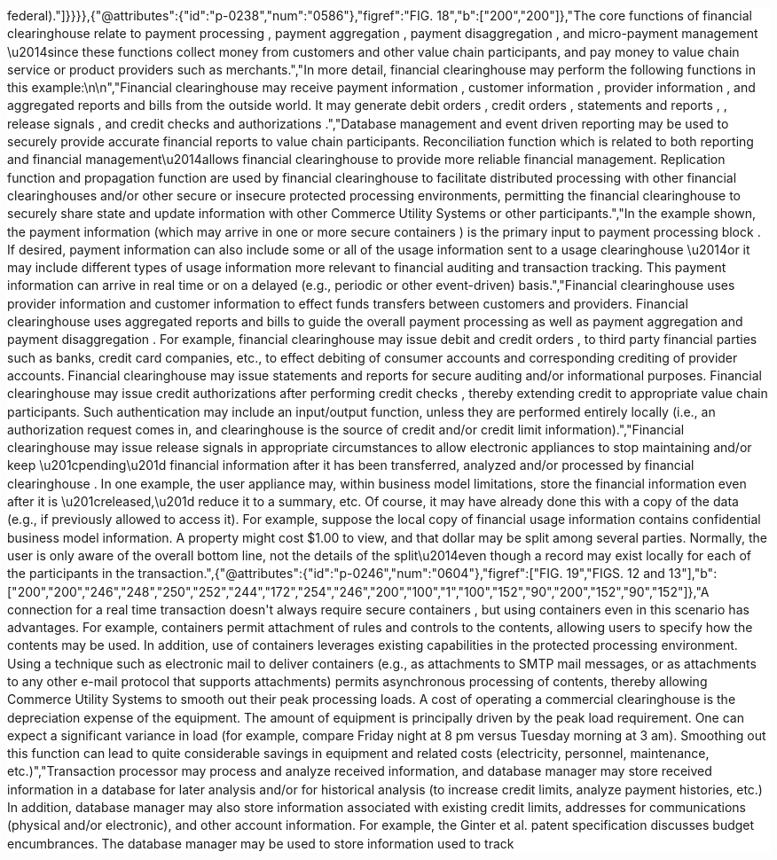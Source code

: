 federal)."]}}}},{"@attributes":{"id":"p-0238","num":"0586"},"figref":"FIG. 18","b":["200","200"]},"The core functions of financial clearinghouse  relate to payment processing , payment aggregation , payment disaggregation , and micro-payment management \u2014since these functions collect money from customers and other value chain participants, and pay money to value chain service or product providers such as merchants.","In more detail, financial clearinghouse  may perform the following functions in this example:\n\n","Financial clearinghouse  may receive payment information , customer information , provider information , and aggregated reports and bills  from the outside world. It may generate debit orders , credit orders , statements and reports , , release signals , and credit checks and authorizations .","Database management  and event driven reporting  may be used to securely provide accurate financial reports to value chain participants. Reconciliation function  which is related to both reporting and financial management\u2014allows financial clearinghouse  to provide more reliable financial management. Replication function  and propagation function  are used by financial clearinghouse  to facilitate distributed processing with other financial clearinghouses  and\/or other secure or insecure protected processing environments, permitting the financial clearinghouse to securely share state and update information with other Commerce Utility Systems or other participants.","In the example shown, the payment information  (which may arrive in one or more secure containers ) is the primary input to payment processing block . If desired, payment information  can also include some or all of the usage information sent to a usage clearinghouse \u2014or it may include different types of usage information more relevant to financial auditing and transaction tracking. This payment information  can arrive in real time or on a delayed (e.g., periodic or other event-driven) basis.","Financial clearinghouse  uses provider information  and customer information  to effect funds transfers between customers and providers. Financial clearinghouse  uses aggregated reports and bills  to guide the overall payment processing  as well as payment aggregation  and payment disaggregation . For example, financial clearinghouse  may issue debit and credit orders ,  to third party financial parties such as banks, credit card companies, etc., to effect debiting of consumer accounts and corresponding crediting of provider accounts. Financial clearinghouse  may issue statements  and reports  for secure auditing and\/or informational purposes. Financial clearinghouse  may issue credit authorizations  after performing credit checks , thereby extending credit to appropriate value chain participants. Such authentication  may include an input\/output function, unless they are performed entirely locally (i.e., an authorization request comes in, and clearinghouse  is the source of credit and\/or credit limit information).","Financial clearinghouse  may issue release signals  in appropriate circumstances to allow electronic appliances  to stop maintaining and\/or keep \u201cpending\u201d financial information after it has been transferred, analyzed and\/or processed by financial clearinghouse . In one example, the user appliance  may, within business model limitations, store the financial information even after it is \u201creleased,\u201d reduce it to a summary, etc. Of course, it may have already done this with a copy of the data (e.g., if previously allowed to access it). For example, suppose the local copy of financial usage information contains confidential business model information. A property might cost $1.00 to view, and that dollar may be split among several parties. Normally, the user is only aware of the overall bottom line, not the details of the split\u2014even though a record may exist locally for each of the participants in the transaction.",{"@attributes":{"id":"p-0246","num":"0604"},"figref":["FIG. 19","FIGS. 12 and 13"],"b":["200","200","246","248","250","252","244","172","254","246","200","100","1","100","152","90","200","152","90","152"]},"A connection for a real time transaction doesn't always require secure containers , but using containers  even in this scenario has advantages. For example, containers  permit attachment of rules and controls to the contents, allowing users to specify how the contents may be used. In addition, use of containers  leverages existing capabilities in the protected processing environment. Using a technique such as electronic mail to deliver containers  (e.g., as attachments to SMTP mail messages, or as attachments to any other e-mail protocol that supports attachments) permits asynchronous processing of contents, thereby allowing Commerce Utility Systems  to smooth out their peak processing loads. A cost of operating a commercial clearinghouse is the depreciation expense of the equipment. The amount of equipment is principally driven by the peak load requirement. One can expect a significant variance in load (for example, compare Friday night at 8 pm versus Tuesday morning at 3 am). Smoothing out this function can lead to quite considerable savings in equipment and related costs (electricity, personnel, maintenance, etc.)","Transaction processor  may process and analyze received information, and database manager  may store received information in a database for later analysis and\/or for historical analysis (to increase credit limits, analyze payment histories, etc.) In addition, database manager  may also store information associated with existing credit limits, addresses for communications (physical and\/or electronic), and other account information. For example, the Ginter et al. patent specification discusses budget encumbrances. The database manager  may be used to store information used to track